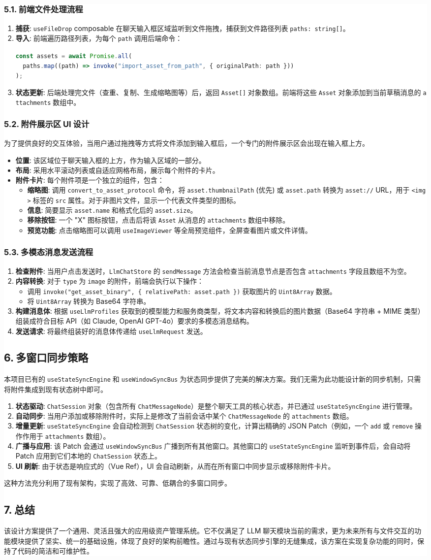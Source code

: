 ### 5.1. 前端文件处理流程

1.  **捕获**: `useFileDrop` composable 在聊天输入框区域监听到文件拖拽，捕获到文件路径列表 `paths: string[]`。
2.  **导入**: 前端遍历路径列表，为每个 `path` 调用后端命令：
    ```typescript
    const assets = await Promise.all(
      paths.map((path) => invoke("import_asset_from_path", { originalPath: path }))
    );
    ```
3.  **状态更新**: 后端处理完文件（查重、复制、生成缩略图等）后，返回 `Asset[]` 对象数组。前端将这些 `Asset` 对象添加到当前草稿消息的 `attachments` 数组中。

### 5.2. 附件展示区 UI 设计

为了提供良好的交互体验，当用户通过拖拽等方式将文件添加到输入框后，一个专门的附件展示区会出现在输入框上方。

- **位置**: 该区域位于聊天输入框的上方，作为输入区域的一部分。
- **布局**: 采用水平滚动列表或自适应网格布局，展示每个附件的卡片。
- **附件卡片**: 每个附件项是一个独立的组件，包含：
    - **缩略图**: 调用 `convert_to_asset_protocol` 命令，将 `asset.thumbnailPath` (优先) 或 `asset.path` 转换为 `asset://` URL，用于 `<img>` 标签的 `src` 属性。对于非图片文件，显示一个代表文件类型的图标。
    - **信息**: 简要显示 `asset.name` 和格式化后的 `asset.size`。
    - **移除按钮**: 一个 "X" 图标按钮，点击后将该 `Asset` 从消息的 `attachments` 数组中移除。
    - **预览功能**: 点击缩略图可以调用 `useImageViewer` 等全局预览组件，全屏查看图片或文件详情。

### 5.3. 多模态消息发送流程

1.  **检查附件**: 当用户点击发送时，`LlmChatStore` 的 `sendMessage` 方法会检查当前消息节点是否包含 `attachments` 字段且数组不为空。
2.  **内容转换**: 对于 `type` 为 `image` 的附件，前端会执行以下操作：
    - 调用 `invoke("get_asset_binary", { relativePath: asset.path })` 获取图片的 `Uint8Array` 数据。
    - 将 `Uint8Array` 转换为 Base64 字符串。
3.  **构建消息体**: 根据 `useLlmProfiles` 获取到的模型能力和服务商类型，将文本内容和转换后的图片数据（Base64 字符串 + MIME 类型）组装成符合目标 API（如 Claude, OpenAI GPT-4o）要求的多模态消息结构。
4.  **发送请求**: 将最终组装好的消息体传递给 `useLlmRequest` 发送。

## 6. 多窗口同步策略

本项目已有的 `useStateSyncEngine` 和 `useWindowSyncBus` 为状态同步提供了完美的解决方案。我们无需为此功能设计新的同步机制，只需将附件集成到现有状态树中即可。

1.  **状态驱动**: `ChatSession` 对象（包含所有 `ChatMessageNode`）是整个聊天工具的核心状态，并已通过 `useStateSyncEngine` 进行管理。
2.  **自动同步**: 当用户添加或移除附件时，实际上是修改了当前会话中某个 `ChatMessageNode` 的 `attachments` 数组。
3.  **增量更新**: `useStateSyncEngine` 会自动检测到 `ChatSession` 状态树的变化，计算出精确的 JSON Patch（例如，一个 `add` 或 `remove` 操作作用于 `attachments` 数组）。
4.  **广播与应用**: 该 Patch 会通过 `useWindowSyncBus` 广播到所有其他窗口。其他窗口的 `useStateSyncEngine` 监听到事件后，会自动将 Patch 应用到它们本地的 `ChatSession` 状态上。
5.  **UI 刷新**: 由于状态是响应式的（Vue Ref），UI 会自动刷新，从而在所有窗口中同步显示或移除附件卡片。

这种方法充分利用了现有架构，实现了高效、可靠、低耦合的多窗口同步。

## 7. 总结

该设计方案提供了一个通用、灵活且强大的应用级资产管理系统。它不仅满足了 LLM 聊天模块当前的需求，更为未来所有与文件交互的功能模块提供了坚实、统一的基础设施，体现了良好的架构前瞻性。通过与现有状态同步引擎的无缝集成，该方案在实现复杂功能的同时，保持了代码的简洁和可维护性。
